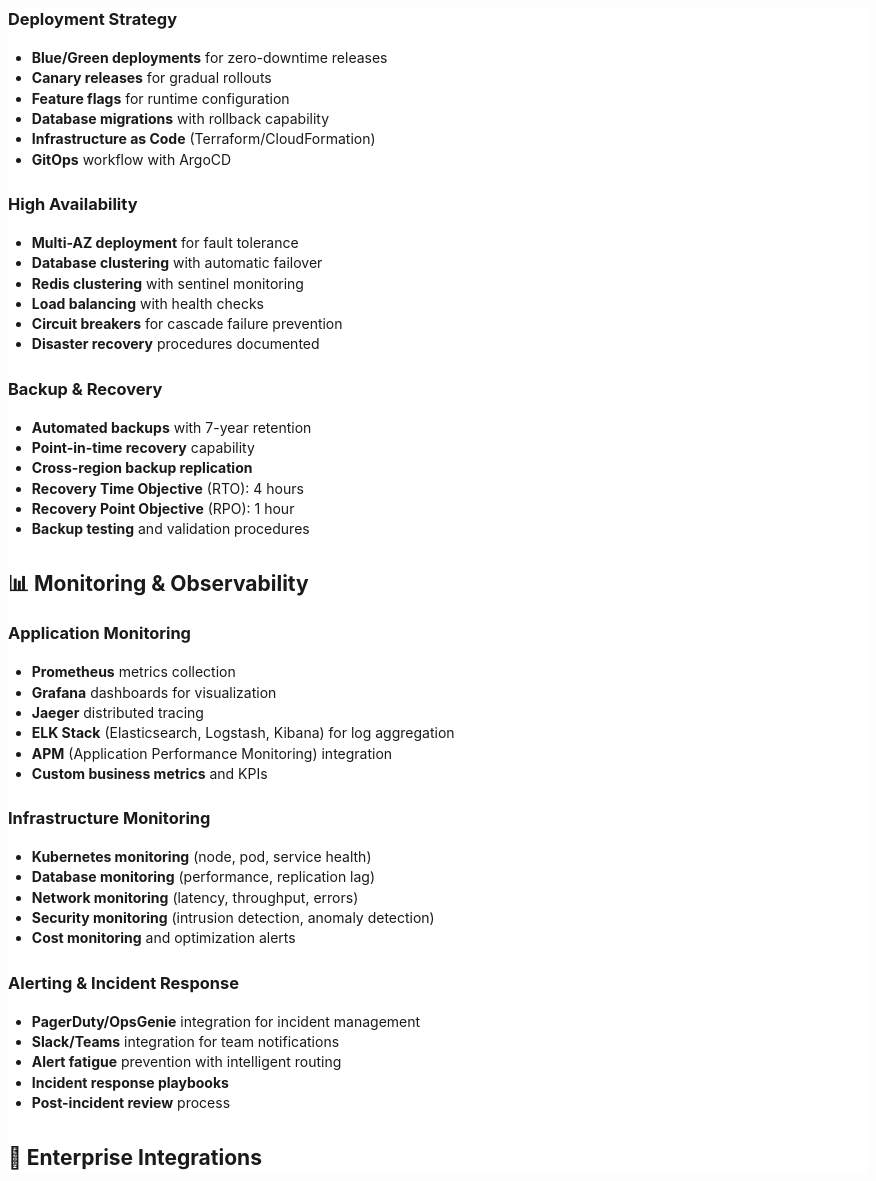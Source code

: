 ### Deployment Strategy
- **Blue/Green deployments** for zero-downtime releases
- **Canary releases** for gradual rollouts
- **Feature flags** for runtime configuration
- **Database migrations** with rollback capability
- **Infrastructure as Code** (Terraform/CloudFormation)
- **GitOps** workflow with ArgoCD

### High Availability
- **Multi-AZ deployment** for fault tolerance
- **Database clustering** with automatic failover
- **Redis clustering** with sentinel monitoring
- **Load balancing** with health checks
- **Circuit breakers** for cascade failure prevention
- **Disaster recovery** procedures documented

### Backup & Recovery
- **Automated backups** with 7-year retention
- **Point-in-time recovery** capability
- **Cross-region backup replication**
- **Recovery Time Objective** (RTO): 4 hours
- **Recovery Point Objective** (RPO): 1 hour
- **Backup testing** and validation procedures

## 📊 Monitoring & Observability

### Application Monitoring
- **Prometheus** metrics collection
- **Grafana** dashboards for visualization
- **Jaeger** distributed tracing
- **ELK Stack** (Elasticsearch, Logstash, Kibana) for log aggregation
- **APM** (Application Performance Monitoring) integration
- **Custom business metrics** and KPIs

### Infrastructure Monitoring
- **Kubernetes monitoring** (node, pod, service health)
- **Database monitoring** (performance, replication lag)
- **Network monitoring** (latency, throughput, errors)
- **Security monitoring** (intrusion detection, anomaly detection)
- **Cost monitoring** and optimization alerts

### Alerting & Incident Response
- **PagerDuty/OpsGenie** integration for incident management
- **Slack/Teams** integration for team notifications
- **Alert fatigue** prevention with intelligent routing
- **Incident response playbooks**
- **Post-incident review** process

## 🔗 Enterprise Integrations
